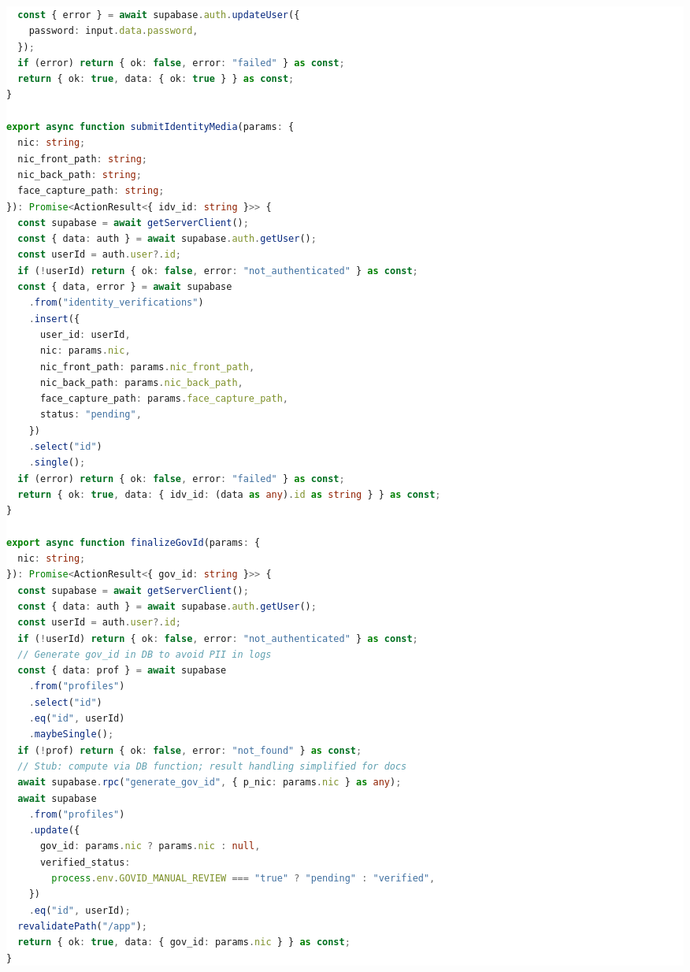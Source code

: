```ts
  const { error } = await supabase.auth.updateUser({
    password: input.data.password,
  });
  if (error) return { ok: false, error: "failed" } as const;
  return { ok: true, data: { ok: true } } as const;
}

export async function submitIdentityMedia(params: {
  nic: string;
  nic_front_path: string;
  nic_back_path: string;
  face_capture_path: string;
}): Promise<ActionResult<{ idv_id: string }>> {
  const supabase = await getServerClient();
  const { data: auth } = await supabase.auth.getUser();
  const userId = auth.user?.id;
  if (!userId) return { ok: false, error: "not_authenticated" } as const;
  const { data, error } = await supabase
    .from("identity_verifications")
    .insert({
      user_id: userId,
      nic: params.nic,
      nic_front_path: params.nic_front_path,
      nic_back_path: params.nic_back_path,
      face_capture_path: params.face_capture_path,
      status: "pending",
    })
    .select("id")
    .single();
  if (error) return { ok: false, error: "failed" } as const;
  return { ok: true, data: { idv_id: (data as any).id as string } } as const;
}

export async function finalizeGovId(params: {
  nic: string;
}): Promise<ActionResult<{ gov_id: string }>> {
  const supabase = await getServerClient();
  const { data: auth } = await supabase.auth.getUser();
  const userId = auth.user?.id;
  if (!userId) return { ok: false, error: "not_authenticated" } as const;
  // Generate gov_id in DB to avoid PII in logs
  const { data: prof } = await supabase
    .from("profiles")
    .select("id")
    .eq("id", userId)
    .maybeSingle();
  if (!prof) return { ok: false, error: "not_found" } as const;
  // Stub: compute via DB function; result handling simplified for docs
  await supabase.rpc("generate_gov_id", { p_nic: params.nic } as any);
  await supabase
    .from("profiles")
    .update({
      gov_id: params.nic ? params.nic : null,
      verified_status:
        process.env.GOVID_MANUAL_REVIEW === "true" ? "pending" : "verified",
    })
    .eq("id", userId);
  revalidatePath("/app");
  return { ok: true, data: { gov_id: params.nic } } as const;
}
```
